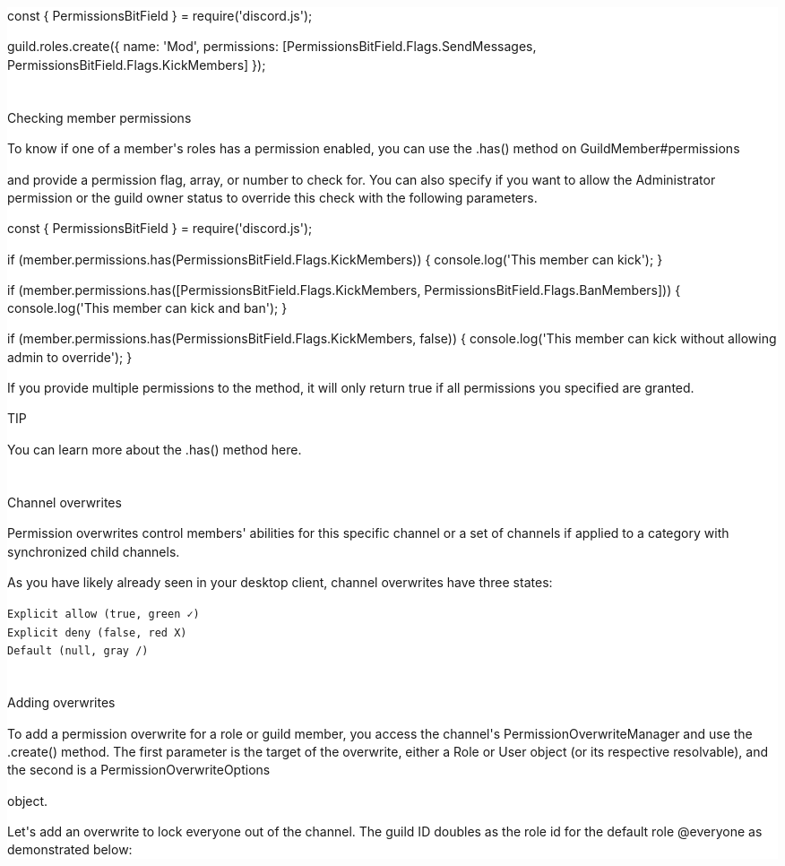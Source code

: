 const { PermissionsBitField } = require('discord.js');

guild.roles.create({ name: 'Mod', permissions: [PermissionsBitField.Flags.SendMessages, PermissionsBitField.Flags.KickMembers] });

#
Checking member permissions

To know if one of a member's roles has a permission enabled, you can use the .has() method on GuildMember#permissions

and provide a permission flag, array, or number to check for. You can also specify if you want to allow the Administrator permission or the guild owner status to override this check with the following parameters.

const { PermissionsBitField } = require('discord.js');

if (member.permissions.has(PermissionsBitField.Flags.KickMembers)) {
	console.log('This member can kick');
}

if (member.permissions.has([PermissionsBitField.Flags.KickMembers, PermissionsBitField.Flags.BanMembers])) {
	console.log('This member can kick and ban');
}

if (member.permissions.has(PermissionsBitField.Flags.KickMembers, false)) {
	console.log('This member can kick without allowing admin to override');
}

If you provide multiple permissions to the method, it will only return true if all permissions you specified are granted.

TIP

You can learn more about the .has() method here.
#
Channel overwrites

Permission overwrites control members' abilities for this specific channel or a set of channels if applied to a category with synchronized child channels.

As you have likely already seen in your desktop client, channel overwrites have three states:

    Explicit allow (true, green ✓)
    Explicit deny (false, red X)
    Default (null, gray /)

#
Adding overwrites

To add a permission overwrite for a role or guild member, you access the channel's PermissionOverwriteManager
and use the .create() method. The first parameter is the target of the overwrite, either a Role or User object (or its respective resolvable), and the second is a PermissionOverwriteOptions

object.

Let's add an overwrite to lock everyone out of the channel. The guild ID doubles as the role id for the default role @everyone as demonstrated below:
